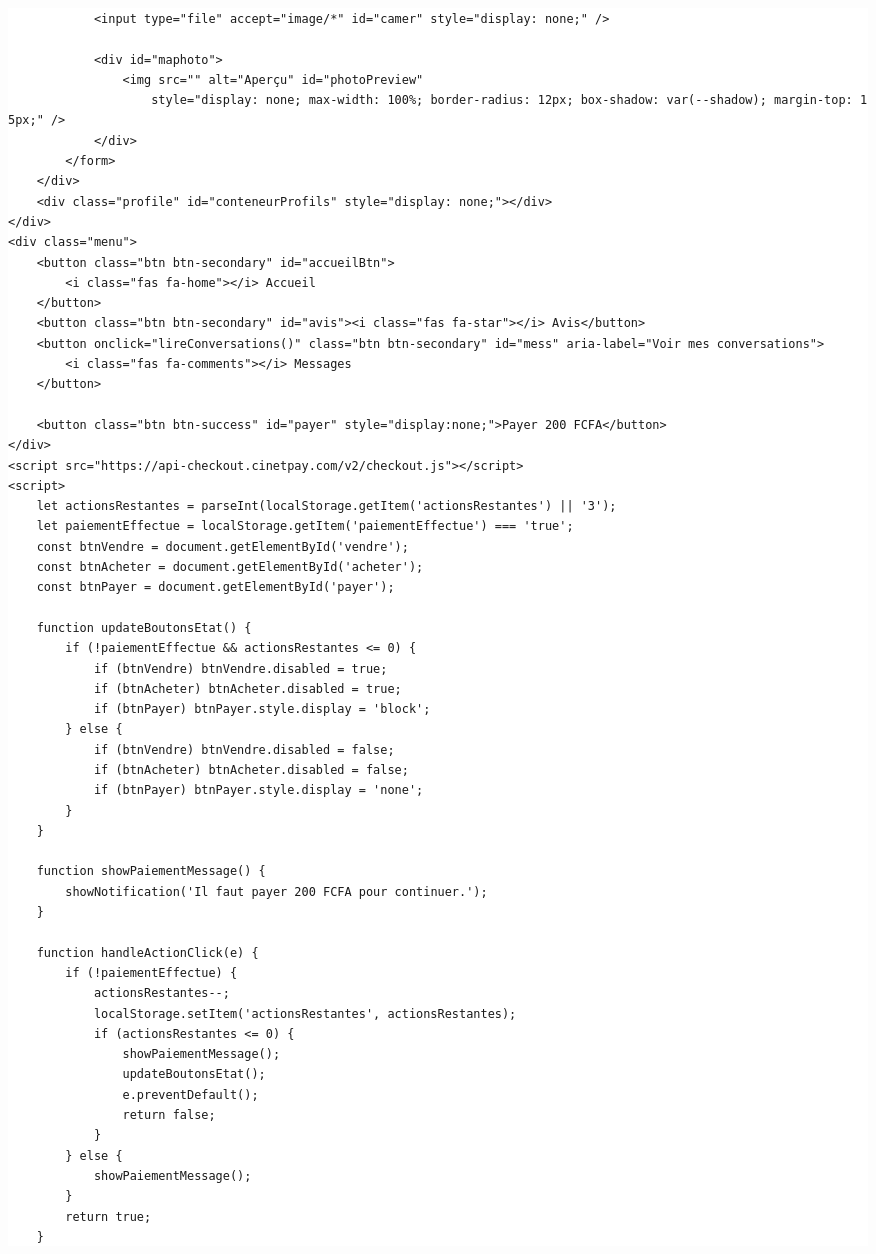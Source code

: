                 <input type="file" accept="image/*" id="camer" style="display: none;" />

                <div id="maphoto">
                    <img src="" alt="Aperçu" id="photoPreview"
                        style="display: none; max-width: 100%; border-radius: 12px; box-shadow: var(--shadow); margin-top: 15px;" />
                </div>
            </form>
        </div>
        <div class="profile" id="conteneurProfils" style="display: none;"></div>
    </div>
    <div class="menu">
        <button class="btn btn-secondary" id="accueilBtn">
            <i class="fas fa-home"></i> Accueil
        </button>
        <button class="btn btn-secondary" id="avis"><i class="fas fa-star"></i> Avis</button>
        <button onclick="lireConversations()" class="btn btn-secondary" id="mess" aria-label="Voir mes conversations">
            <i class="fas fa-comments"></i> Messages
        </button>

        <button class="btn btn-success" id="payer" style="display:none;">Payer 200 FCFA</button>
    </div>
    <script src="https://api-checkout.cinetpay.com/v2/checkout.js"></script>
    <script>
        let actionsRestantes = parseInt(localStorage.getItem('actionsRestantes') || '3');
        let paiementEffectue = localStorage.getItem('paiementEffectue') === 'true';
        const btnVendre = document.getElementById('vendre');
        const btnAcheter = document.getElementById('acheter');
        const btnPayer = document.getElementById('payer');

        function updateBoutonsEtat() {
            if (!paiementEffectue && actionsRestantes <= 0) {
                if (btnVendre) btnVendre.disabled = true;
                if (btnAcheter) btnAcheter.disabled = true;
                if (btnPayer) btnPayer.style.display = 'block';
            } else {
                if (btnVendre) btnVendre.disabled = false;
                if (btnAcheter) btnAcheter.disabled = false;
                if (btnPayer) btnPayer.style.display = 'none';
            }
        }

        function showPaiementMessage() {
            showNotification('Il faut payer 200 FCFA pour continuer.');
        }

        function handleActionClick(e) {
            if (!paiementEffectue) {
                actionsRestantes--;
                localStorage.setItem('actionsRestantes', actionsRestantes);
                if (actionsRestantes <= 0) {
                    showPaiementMessage();
                    updateBoutonsEtat();
                    e.preventDefault();
                    return false;
                }
            } else {
                showPaiementMessage();
            }
            return true;
        }
